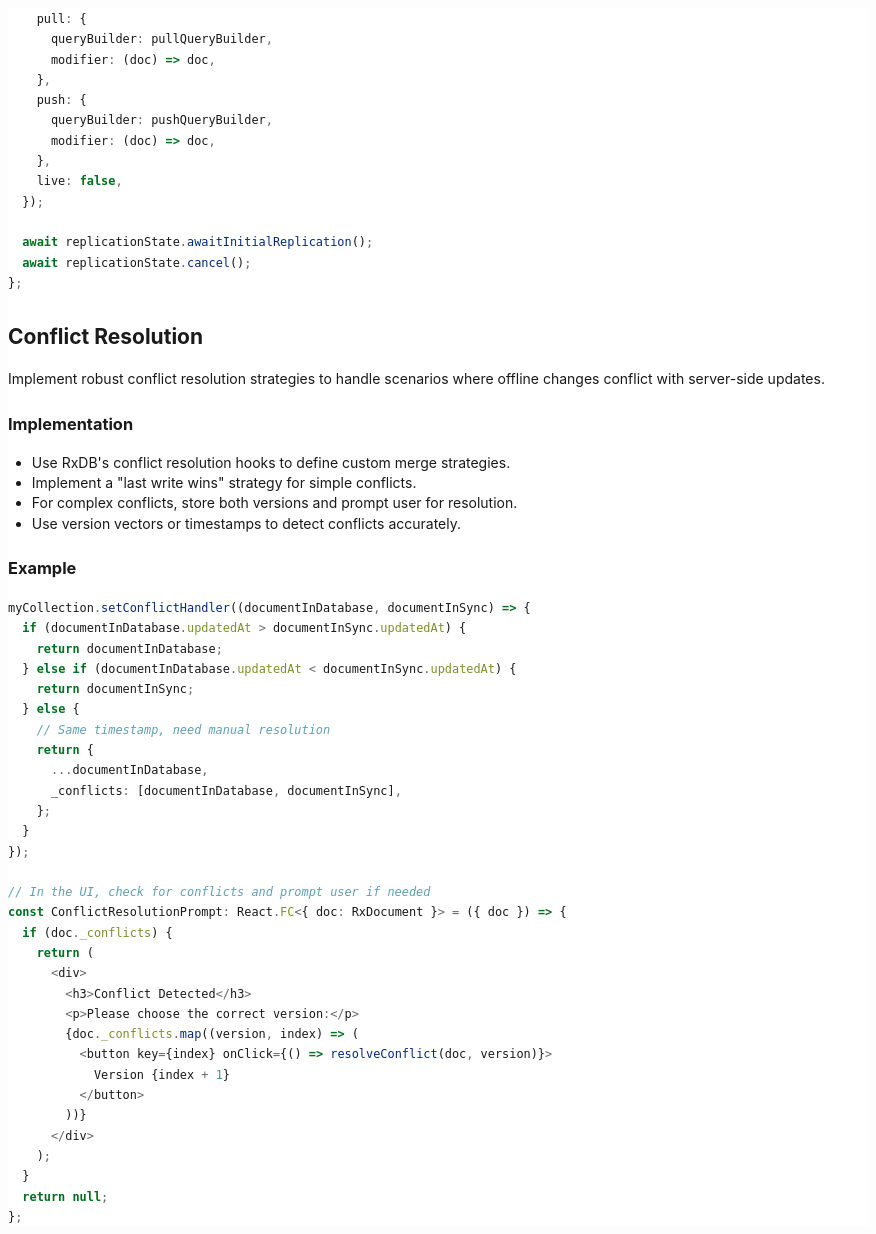 ```typescript
    pull: {
      queryBuilder: pullQueryBuilder,
      modifier: (doc) => doc,
    },
    push: {
      queryBuilder: pushQueryBuilder,
      modifier: (doc) => doc,
    },
    live: false,
  });

  await replicationState.awaitInitialReplication();
  await replicationState.cancel();
};
```

## Conflict Resolution

Implement robust conflict resolution strategies to handle scenarios where offline changes conflict with server-side updates.

### Implementation

- Use RxDB's conflict resolution hooks to define custom merge strategies.
- Implement a "last write wins" strategy for simple conflicts.
- For complex conflicts, store both versions and prompt user for resolution.
- Use version vectors or timestamps to detect conflicts accurately.

### Example

```typescript
myCollection.setConflictHandler((documentInDatabase, documentInSync) => {
  if (documentInDatabase.updatedAt > documentInSync.updatedAt) {
    return documentInDatabase;
  } else if (documentInDatabase.updatedAt < documentInSync.updatedAt) {
    return documentInSync;
  } else {
    // Same timestamp, need manual resolution
    return {
      ...documentInDatabase,
      _conflicts: [documentInDatabase, documentInSync],
    };
  }
});

// In the UI, check for conflicts and prompt user if needed
const ConflictResolutionPrompt: React.FC<{ doc: RxDocument }> = ({ doc }) => {
  if (doc._conflicts) {
    return (
      <div>
        <h3>Conflict Detected</h3>
        <p>Please choose the correct version:</p>
        {doc._conflicts.map((version, index) => (
          <button key={index} onClick={() => resolveConflict(doc, version)}>
            Version {index + 1}
          </button>
        ))}
      </div>
    );
  }
  return null;
};

```